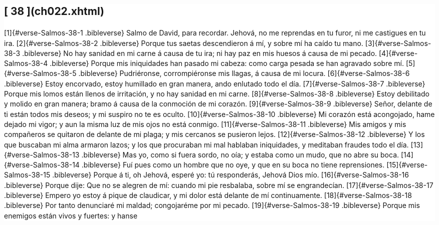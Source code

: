 <h2 class="chaptertitle">[&nbsp;38&nbsp;](ch022.xhtml)<span><span id="chapter-Salmos-38"></span></span></h2>
 
[1]{#verse-Salmos-38-1 .bibleverse} Salmo de David, para recordar. Jehová, no me reprendas en tu furor, ni me castigues en tu ira. [2]{#verse-Salmos-38-2 .bibleverse} Porque tus saetas descendieron á mí, y sobre mí ha caído tu mano. [3]{#verse-Salmos-38-3 .bibleverse} No hay sanidad en mi carne á causa de tu ira; ni hay paz en mis huesos á causa de mi pecado. [4]{#verse-Salmos-38-4 .bibleverse} Porque mis iniquidades han pasado mi cabeza: como carga pesada se han agravado sobre mí. [5]{#verse-Salmos-38-5 .bibleverse} Pudriéronse, corrompiéronse mis llagas, á causa de mi locura. [6]{#verse-Salmos-38-6 .bibleverse} Estoy encorvado, estoy humillado en gran manera, ando enlutado todo el día. [7]{#verse-Salmos-38-7 .bibleverse} Porque mis lomos están llenos de irritación, y no hay sanidad en mi carne. [8]{#verse-Salmos-38-8 .bibleverse} Estoy debilitado y molido en gran manera; bramo á causa de la conmoción de mi corazón. [9]{#verse-Salmos-38-9 .bibleverse} Señor, delante de ti están todos mis deseos; y mi suspiro no te es oculto. [10]{#verse-Salmos-38-10 .bibleverse} Mi corazón está acongojado, hame dejado mi vigor; y aun la misma luz de mis ojos no está conmigo. [11]{#verse-Salmos-38-11 .bibleverse} Mis amigos y mis compañeros se quitaron de delante de mi plaga; y mis cercanos se pusieron lejos. [12]{#verse-Salmos-38-12 .bibleverse} Y los que buscaban mi alma armaron lazos; y los que procuraban mi mal hablaban iniquidades, y meditaban fraudes todo el día. [13]{#verse-Salmos-38-13 .bibleverse} Mas yo, como si fuera sordo, no oía; y estaba como un mudo, que no abre su boca. [14]{#verse-Salmos-38-14 .bibleverse} Fuí pues como un hombre que no oye, y que en su boca no tiene reprensiones. [15]{#verse-Salmos-38-15 .bibleverse} Porque á ti, oh Jehová, esperé yo: tú responderás, Jehová Dios mío. [16]{#verse-Salmos-38-16 .bibleverse} Porque dije: Que no se alegren de mí: cuando mi pie resbalaba, sobre mí se engrandecían. [17]{#verse-Salmos-38-17 .bibleverse} Empero yo estoy á pique de claudicar, y mi dolor está delante de mí continuamente. [18]{#verse-Salmos-38-18 .bibleverse} Por tanto denunciaré mi maldad; congojaréme por mi pecado. [19]{#verse-Salmos-38-19 .bibleverse} Porque mis enemigos están vivos y fuertes: y hanse
